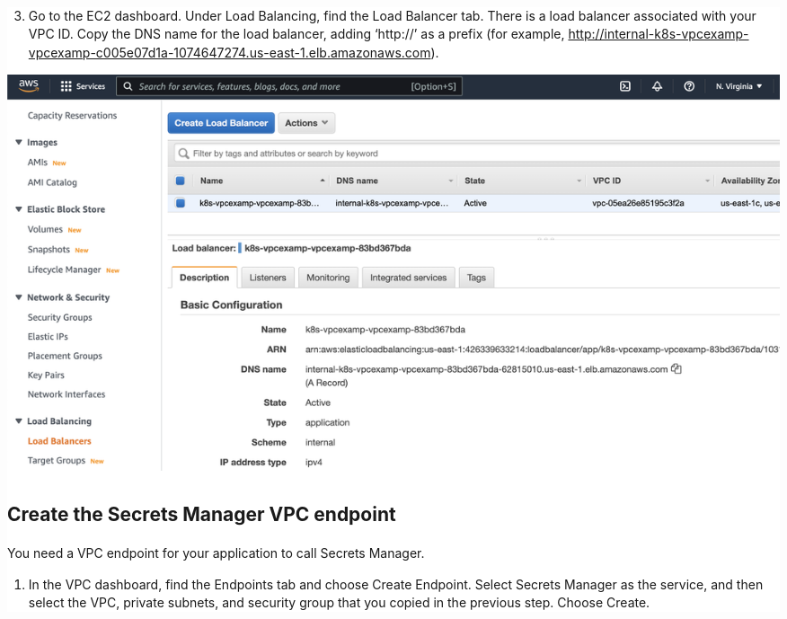 3.	Go to the EC2 dashboard. Under Load Balancing, find the Load Balancer tab. There is a load balancer associated with your VPC ID. Copy the DNS name for the load balancer, adding ‘http://’ as a prefix (for example, http://internal-k8s-vpcexamp-vpcexamp-c005e07d1a-1074647274.us-east-1.elb.amazonaws.com).

![Load balancer DNS name in AWS Management Console](/diagrams/load-balancer.jpg)

## Create the Secrets Manager VPC endpoint
You need a VPC endpoint for your application to call Secrets Manager. 
1.	In the VPC dashboard, find the Endpoints tab and choose Create Endpoint. Select Secrets Manager as the service, and then select the VPC, private subnets, and security group that you copied in the previous step. Choose Create.

